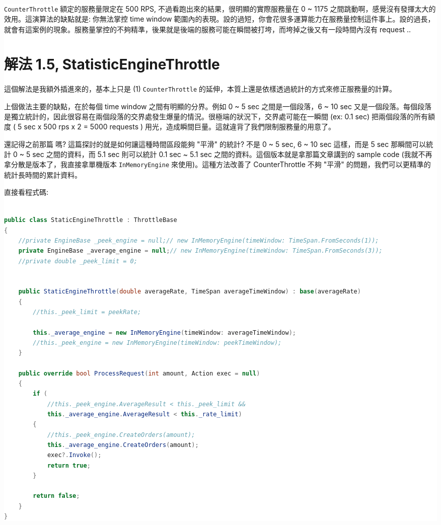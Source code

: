 ```CounterThrottle``` 額定的服務量限定在 500 RPS, 不過看跑出來的結果，很明顯的實際服務量在 0 ~ 1175 之間跳動啊，感覺沒有發揮太大的效用。這演算法的缺點就是: 你無法掌控 time window 範圍內的表現。設的過短，你會花很多運算能力在服務量控制這件事上。設的過長，就會有這案例的現象。服務量掌控的不夠精準，後果就是後端的服務可能在瞬間被打垮，而垮掉之後又有一段時間內沒有 request ..



# 解法 1.5, StatisticEngineThrottle

這個解法是我額外插進來的，基本上只是 (1) ```CounterThrottle``` 的延伸，本質上還是依樣透過統計的方式來修正服務量的計算。

上個做法主要的缺點，在於每個 time window 之間有明顯的分界。例如 0 ~ 5 sec 之間是一個段落，6 ~ 10 sec 又是一個段落。每個段落是獨立統計的，因此很容易在兩個段落的交界處發生爆量的情況。很極端的狀況下，交界處可能在一瞬間 (ex: 0.1 sec) 把兩個段落的所有額度 ( 5 sec x 500 rps x 2 = 5000 requests ) 用光，造成瞬間巨量。這就違背了我們限制服務量的用意了。

還記得之前那篇 []() 嗎? 這篇探討的就是如何讓這種時間區段能夠 "平滑" 的統計? 不是 0 ~ 5 sec, 6 ~ 10 sec 這樣，而是 5 sec 那瞬間可以統計 0 ~ 5 sec 之間的資料，而 5.1 sec 則可以統計 0.1 sec ~ 5.1 sec 之間的資料。這個版本就是拿那篇文章講到的 sample code (我就不再拿分散是版本了，我直接拿單機版本 ```InMemoryEngine``` 來使用)。這種方法改善了 CounterThrottle 不夠 "平滑" 的問題，我們可以更精準的統計長時間的累計資料。

直接看程式碼:

```csharp

public class StaticEngineThrottle : ThrottleBase
{
    //private EngineBase _peek_engine = null;// new InMemoryEngine(timeWindow: TimeSpan.FromSeconds(1));
    private EngineBase _average_engine = null;// new InMemoryEngine(timeWindow: TimeSpan.FromSeconds(3));
    //private double _peek_limit = 0;


    public StaticEngineThrottle(double averageRate, TimeSpan averageTimeWindow) : base(averageRate)
    {
        //this._peek_limit = peekRate;

        this._average_engine = new InMemoryEngine(timeWindow: averageTimeWindow);
        //this._peek_engine = new InMemoryEngine(timeWindow: peekTimeWindow);
    }

    public override bool ProcessRequest(int amount, Action exec = null)
    {
        if (
            //this._peek_engine.AverageResult < this._peek_limit &&
            this._average_engine.AverageResult < this._rate_limit)
        {
            //this._peek_engine.CreateOrders(amount);
            this._average_engine.CreateOrders(amount);
            exec?.Invoke();
            return true;
        }

        return false;
    }
}

```
